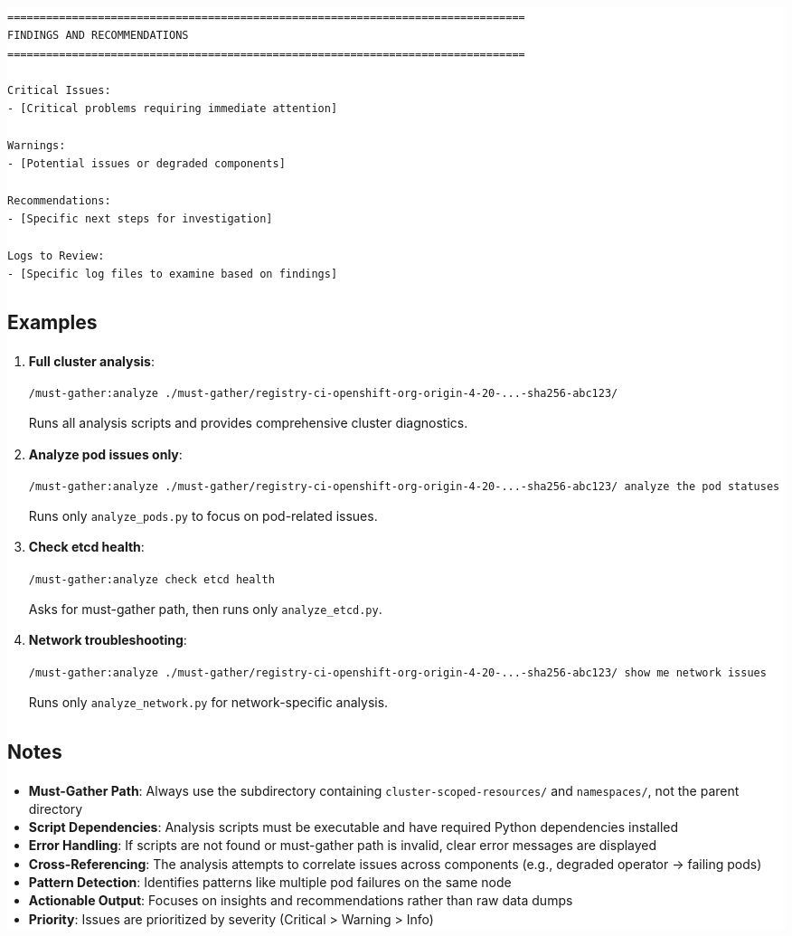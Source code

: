 ```
================================================================================
FINDINGS AND RECOMMENDATIONS
================================================================================

Critical Issues:
- [Critical problems requiring immediate attention]

Warnings:
- [Potential issues or degraded components]

Recommendations:
- [Specific next steps for investigation]

Logs to Review:
- [Specific log files to examine based on findings]
```

## Examples

1. **Full cluster analysis**:
   ```
   /must-gather:analyze ./must-gather/registry-ci-openshift-org-origin-4-20-...-sha256-abc123/
   ```
   Runs all analysis scripts and provides comprehensive cluster diagnostics.

2. **Analyze pod issues only**:
   ```
   /must-gather:analyze ./must-gather/registry-ci-openshift-org-origin-4-20-...-sha256-abc123/ analyze the pod statuses
   ```
   Runs only `analyze_pods.py` to focus on pod-related issues.

3. **Check etcd health**:
   ```
   /must-gather:analyze check etcd health
   ```
   Asks for must-gather path, then runs only `analyze_etcd.py`.

4. **Network troubleshooting**:
   ```
   /must-gather:analyze ./must-gather/registry-ci-openshift-org-origin-4-20-...-sha256-abc123/ show me network issues
   ```
   Runs only `analyze_network.py` for network-specific analysis.

## Notes

- **Must-Gather Path**: Always use the subdirectory containing `cluster-scoped-resources/` and `namespaces/`, not the parent directory
- **Script Dependencies**: Analysis scripts must be executable and have required Python dependencies installed
- **Error Handling**: If scripts are not found or must-gather path is invalid, clear error messages are displayed
- **Cross-Referencing**: The analysis attempts to correlate issues across components (e.g., degraded operator → failing pods)
- **Pattern Detection**: Identifies patterns like multiple pod failures on the same node
- **Actionable Output**: Focuses on insights and recommendations rather than raw data dumps
- **Priority**: Issues are prioritized by severity (Critical > Warning > Info)
